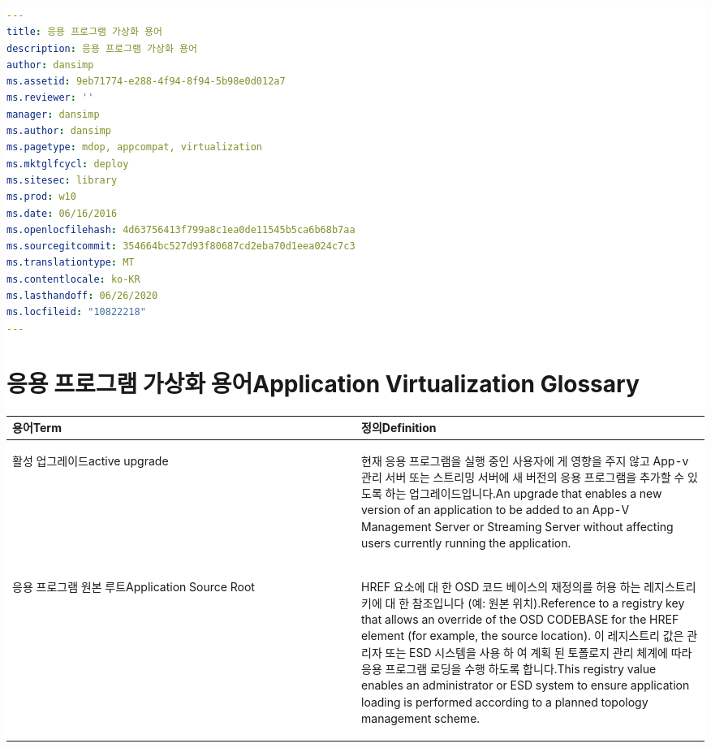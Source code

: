 ```yaml
---
title: 응용 프로그램 가상화 용어
description: 응용 프로그램 가상화 용어
author: dansimp
ms.assetid: 9eb71774-e288-4f94-8f94-5b98e0d012a7
ms.reviewer: ''
manager: dansimp
ms.author: dansimp
ms.pagetype: mdop, appcompat, virtualization
ms.mktglfcycl: deploy
ms.sitesec: library
ms.prod: w10
ms.date: 06/16/2016
ms.openlocfilehash: 4d63756413f799a8c1ea0de11545b5ca6b68b7aa
ms.sourcegitcommit: 354664bc527d93f80687cd2eba70d1eea024c7c3
ms.translationtype: MT
ms.contentlocale: ko-KR
ms.lasthandoff: 06/26/2020
ms.locfileid: "10822218"
---
```

# <span data-ttu-id="710e3-103">응용 프로그램 가상화 용어</span><span class="sxs-lookup"><span data-stu-id="710e3-103">Application Virtualization Glossary</span></span>


<table>
<colgroup>
<col width="50%" />
<col width="50%" />
</colgroup>
<thead>
<tr class="header">
<th align="left"><span data-ttu-id="710e3-104">용어</span><span class="sxs-lookup"><span data-stu-id="710e3-104">Term</span></span></th>
<th align="left"><span data-ttu-id="710e3-105">정의</span><span class="sxs-lookup"><span data-stu-id="710e3-105">Definition</span></span></th>
</tr>
</thead>
<tbody>
<tr class="odd">
<td align="left"><p><span data-ttu-id="710e3-106">활성 업그레이드</span><span class="sxs-lookup"><span data-stu-id="710e3-106">active upgrade</span></span></p></td>
<td align="left"><p><span data-ttu-id="710e3-107">현재 응용 프로그램을 실행 중인 사용자에 게 영향을 주지 않고 App-v 관리 서버 또는 스트리밍 서버에 새 버전의 응용 프로그램을 추가할 수 있도록 하는 업그레이드입니다.</span><span class="sxs-lookup"><span data-stu-id="710e3-107">An upgrade that enables a new version of an application to be added to an App-V Management Server or Streaming Server without affecting users currently running the application.</span></span></p></td>
</tr>
<tr class="even">
<td align="left"><p><span data-ttu-id="710e3-108">응용 프로그램 원본 루트</span><span class="sxs-lookup"><span data-stu-id="710e3-108">Application Source Root</span></span></p></td>
<td align="left"><p><span data-ttu-id="710e3-109">HREF 요소에 대 한 OSD 코드 베이스의 재정의를 허용 하는 레지스트리 키에 대 한 참조입니다 (예: 원본 위치).</span><span class="sxs-lookup"><span data-stu-id="710e3-109">Reference to a registry key that allows an override of the OSD CODEBASE for the HREF element (for example, the source location).</span></span> <span data-ttu-id="710e3-110">이 레지스트리 값은 관리자 또는 ESD 시스템을 사용 하 여 계획 된 토폴로지 관리 체계에 따라 응용 프로그램 로딩을 수행 하도록 합니다.</span><span class="sxs-lookup"><span data-stu-id="710e3-110">This registry value enables an administrator or ESD system to ensure application loading is performed according to a planned topology management scheme.</span></span></p></td>
</tr>
<tr class="odd">